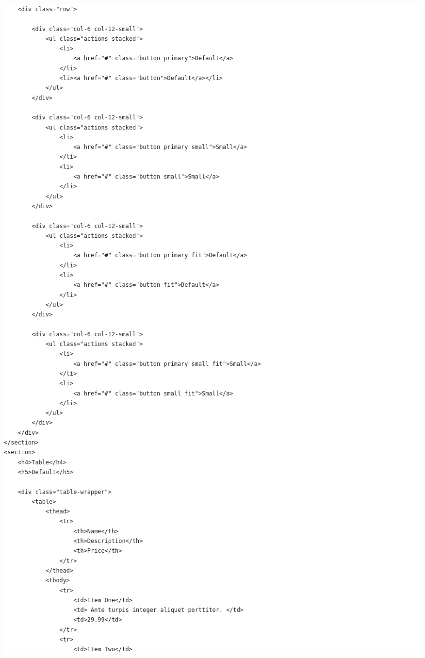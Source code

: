        <div class="row">

            <div class="col-6 col-12-small">
                <ul class="actions stacked">
                    <li>
                        <a href="#" class="button primary">Default</a>
                    </li>
                    <li><a href="#" class="button">Default</a></li>
                </ul>
            </div>

            <div class="col-6 col-12-small">
                <ul class="actions stacked">
                    <li>
                        <a href="#" class="button primary small">Small</a>
                    </li>
                    <li>
                        <a href="#" class="button small">Small</a>
                    </li>
                </ul>
            </div>

            <div class="col-6 col-12-small">
                <ul class="actions stacked">
                    <li>
                        <a href="#" class="button primary fit">Default</a>
                    </li>
                    <li>
                        <a href="#" class="button fit">Default</a>
                    </li>
                </ul>
            </div>

            <div class="col-6 col-12-small">
                <ul class="actions stacked">
                    <li>
                        <a href="#" class="button primary small fit">Small</a>
                    </li>
                    <li>
                        <a href="#" class="button small fit">Small</a>
                    </li>
                </ul>
            </div>
        </div>
    </section>
    <section>
        <h4>Table</h4>
        <h5>Default</h5>

        <div class="table-wrapper">
            <table>
                <thead>
                    <tr>
                        <th>Name</th>
                        <th>Description</th>
                        <th>Price</th>
                    </tr>
                </thead>
                <tbody>
                    <tr>
                        <td>Item One</td>
                        <td> Ante turpis integer aliquet porttitor. </td>
                        <td>29.99</td>
                    </tr>
                    <tr>
                        <td>Item Two</td>